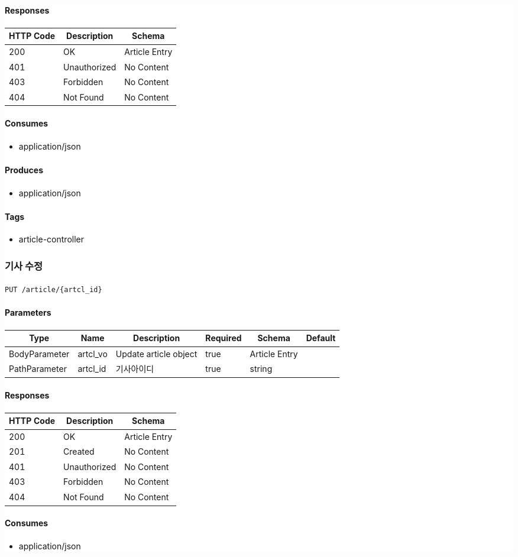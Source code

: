 
#### Responses
|HTTP Code|Description|Schema|
|----|----|----|
|200|OK|Article Entry|
|401|Unauthorized|No Content|
|403|Forbidden|No Content|
|404|Not Found|No Content|


#### Consumes

* application/json

#### Produces

* application/json

#### Tags

* article-controller

### 기사 수정
```
PUT /article/{artcl_id}
```

#### Parameters
|Type|Name|Description|Required|Schema|Default|
|----|----|----|----|----|----|
|BodyParameter|artcl_vo|Update article object|true|Article Entry||
|PathParameter|artcl_id|기사아이디|true|string||


#### Responses
|HTTP Code|Description|Schema|
|----|----|----|
|200|OK|Article Entry|
|201|Created|No Content|
|401|Unauthorized|No Content|
|403|Forbidden|No Content|
|404|Not Found|No Content|


#### Consumes

* application/json
